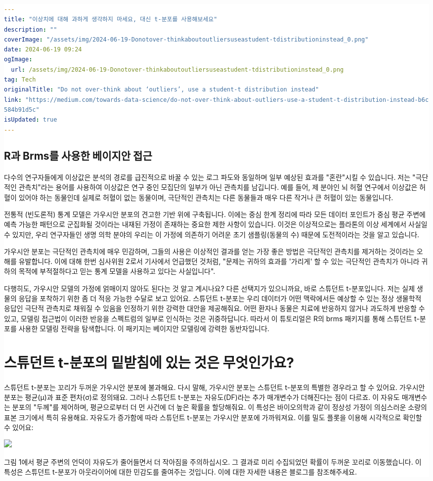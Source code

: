 ```yaml
---
title: "이상치에 대해 과하게 생각하지 마세요, 대신 t-분포를 사용해보세요"
description: ""
coverImage: "/assets/img/2024-06-19-Donotover-thinkaboutoutliersuseastudent-tdistributioninstead_0.png"
date: 2024-06-19 09:24
ogImage: 
  url: /assets/img/2024-06-19-Donotover-thinkaboutoutliersuseastudent-tdistributioninstead_0.png
tag: Tech
originalTitle: "Do not over-think about ‘outliers’, use a student-t distribution instead"
link: "https://medium.com/towards-data-science/do-not-over-think-about-outliers-use-a-student-t-distribution-instead-b6c584b91d5c"
isUpdated: true
---
```






## R과 Brms를 사용한 베이지안 접근

다수의 연구자들에게 이상값은 분석의 경로를 급진적으로 바꿀 수 있는 로그 파도와 동일하며 일부 예상된 효과를 "혼란"시킬 수 있습니다. 저는 "극단적인 관측치"라는 용어를 사용하여 이상값은 연구 중인 모집단의 일부가 아닌 관측치를 남깁니다. 예를 들어, 제 분야인 뇌 허혈 연구에서 이상값은 허혈이 있어야 하는 동물인데 실제로 허혈이 없는 동물이며, 극단적인 관측치는 다른 동물들과 매우 다른 작거나 큰 허혈이 있는 동물입니다.

전통적 (빈도론적) 통계 모델은 가우시안 분포의 견고한 기반 위에 구축됩니다. 이에는 중심 한계 정리에 따라 모든 데이터 포인트가 중심 평균 주변에 예측 가능한 패턴으로 군집화될 것이라는 내재된 가정이 존재하는 중요한 제한 사항이 있습니다. 이것은 이상적으로는 플라톤의 이상 세계에서 사실일 수 있지만, 우리 연구자들인 생명 의학 분야의 우리는 이 가정에 의존하기 어려운 초기 샘플링(동물의 수) 때문에 도전적이라는 것을 알고 있습니다.

가우시안 분포는 극단적인 관측치에 매우 민감하며, 그들의 사용은 이상적인 결과를 얻는 가장 좋은 방법은 극단적인 관측치를 제거하는 것이라는 오해를 유발합니다. 이에 대해 한번 심사위원 2로서 기사에서 언급했던 것처럼, "문제는 귀하의 효과를 '가리게' 할 수 있는 극단적인 관측치가 아니라 귀하의 목적에 부적절하다고 믿는 통계 모델을 사용하고 있다는 사실입니다".

<div class="content-ad"></div>

다행히도, 가우시안 모델의 가정에 얽매이지 않아도 된다는 것 알고 계시나요? 다른 선택지가 있으니까요, 바로 스튜던트 t-분포입니다. 저는 실제 생물의 응답을 포착하기 위한 좀 더 적응 가능한 수달로 보고 있어요. 스튜던트 t-분포는 우리 데이터가 어떤 맥락에서든 예상할 수 있는 정상 생물학적 응답인 극단적 관측치로 채워질 수 있음을 인정하기 위한 강력한 대안을 제공해줘요. 어떤 환자나 동물은 치료에 반응하지 않거나 과도하게 반응할 수 있고, 모델링 접근법이 이러한 반응을 스펙트럼의 일부로 인식하는 것은 귀중하답니다. 따라서 이 튜토리얼은 R의 brms 패키지를 통해 스튜던트 t-분포를 사용한 모델링 전략을 탐색합니다. 이 패키지는 베이지안 모델링에 강력한 동반자입니다.

# 스튜던트 t-분포의 밑받침에 있는 것은 무엇인가요?

스튜던트 t-분포는 꼬리가 두꺼운 가우시안 분포에 불과해요. 다시 말해, 가우시안 분포는 스튜던트 t-분포의 특별한 경우라고 할 수 있어요. 가우시안 분포는 평균(μ)과 표준 편차(σ)로 정의돼요. 그러나 스튜던트 t-분포는 자유도(DF)라는 추가 매개변수가 더해진다는 점이 다르죠. 이 자유도 매개변수는 분포의 "두께"를 제어하며, 평균으로부터 더 먼 사건에 더 높은 확률을 할당해줘요. 이 특성은 바이오의학과 같이 정상성 가정이 의심스러운 소량의 표본 크기에서 특히 유용해요. 자유도가 증가함에 따라 스튜던트 t-분포는 가우시안 분포에 가까워져요. 이를 밀도 플롯을 이용해 시각적으로 확인할 수 있어요:

<div class="content-ad"></div>

<img src="/assets/img/2024-06-19-너무 생각하지 마세요 아웃라이어를 생각하지 마세요. 그 대신 스튜던트 t-분포를 사용하세요_0.png" />

그림 1에서 평균 주변의 언덕이 자유도가 줄어들면서 더 작아짐을 주의하십시오. 그 결과로 미리 수집되었던 확률이 두꺼운 꼬리로 이동했습니다. 이 특성은 스튜던트 t-분포가 아웃라이어에 대한 민감도를 줄여주는 것입니다. 이에 대한 자세한 내용은 블로그를 참조해주세요.
